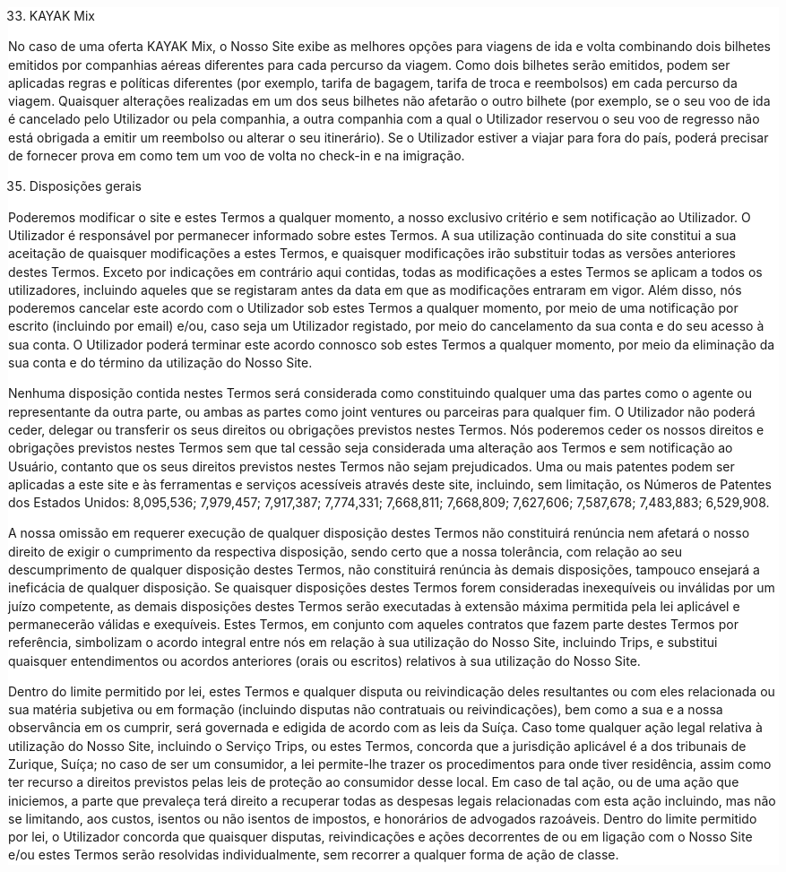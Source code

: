 33. KAYAK Mix

No caso de uma oferta KAYAK Mix, o Nosso Site exibe as melhores opções para viagens de ida e volta combinando dois bilhetes emitidos por companhias aéreas diferentes para cada percurso da viagem. Como dois bilhetes serão emitidos, podem ser aplicadas regras e políticas diferentes (por exemplo, tarifa de bagagem, tarifa de troca e reembolsos) em cada percurso da viagem. Quaisquer alterações realizadas em um dos seus bilhetes não afetarão o outro bilhete (por exemplo, se o seu voo de ida é cancelado pelo Utilizador ou pela companhia, a outra companhia com a qual o Utilizador reservou o seu voo de regresso não está obrigada a emitir um reembolso ou alterar o seu itinerário). Se o Utilizador estiver a viajar para fora do país, poderá precisar de fornecer prova em como tem um voo de volta no check-in e na imigração.

35. Disposições gerais

Poderemos modificar o site e estes Termos a qualquer momento, a nosso exclusivo critério e sem notificação ao Utilizador. O Utilizador é responsável por permanecer informado sobre estes Termos. A sua utilização continuada do site constitui a sua aceitação de quaisquer modificações a estes Termos, e quaisquer modificações irão substituir todas as versões anteriores destes Termos. Exceto por indicações em contrário aqui contidas, todas as modificações a estes Termos se aplicam a todos os utilizadores, incluindo aqueles que se registaram antes da data em que as modificações entraram em vigor. Além disso, nós poderemos cancelar este acordo com o Utilizador sob estes Termos a qualquer momento, por meio de uma notificação por escrito (incluindo por email) e/ou, caso seja um Utilizador registado, por meio do cancelamento da sua conta e do seu acesso à sua conta. O Utilizador poderá terminar este acordo connosco sob estes Termos a qualquer momento, por meio da eliminação da sua conta e do término da utilização do Nosso Site.

Nenhuma disposição contida nestes Termos será considerada como constituindo qualquer uma das partes como o agente ou representante da outra parte, ou ambas as partes como joint ventures ou parceiras para qualquer fim. O Utilizador não poderá ceder, delegar ou transferir os seus direitos ou obrigações previstos nestes Termos. Nós poderemos ceder os nossos direitos e obrigações previstos nestes Termos sem que tal cessão seja considerada uma alteração aos Termos e sem notificação ao Usuário, contanto que os seus direitos previstos nestes Termos não sejam prejudicados. Uma ou mais patentes podem ser aplicadas a este site e às ferramentas e serviços acessíveis através deste site, incluindo, sem limitação, os Números de Patentes dos Estados Unidos: 8,095,536; 7,979,457; 7,917,387; 7,774,331; 7,668,811; 7,668,809; 7,627,606; 7,587,678; 7,483,883; 6,529,908.

A nossa omissão em requerer execução de qualquer disposição destes Termos não constituirá renúncia nem afetará o nosso direito de exigir o cumprimento da respectiva disposição, sendo certo que a nossa tolerância, com relação ao seu descumprimento de qualquer disposição destes Termos, não constituirá renúncia às demais disposições, tampouco ensejará a ineficácia de qualquer disposição. Se quaisquer disposições destes Termos forem consideradas inexequíveis ou inválidas por um juízo competente, as demais disposições destes Termos serão executadas à extensão máxima permitida pela lei aplicável e permanecerão válidas e exequíveis. Estes Termos, em conjunto com aqueles contratos que fazem parte destes Termos por referência, simbolizam o acordo integral entre nós em relação à sua utilização do Nosso Site, incluindo Trips, e substitui quaisquer entendimentos ou acordos anteriores (orais ou escritos) relativos à sua utilização do Nosso Site.

Dentro do limite permitido por lei, estes Termos e qualquer disputa ou reivindicação deles resultantes ou com eles relacionada ou sua matéria subjetiva ou em formação (incluindo disputas não contratuais ou reivindicações), bem como a sua e a nossa observância em os cumprir, será governada e edigida de acordo com as leis da Suíça. Caso tome qualquer ação legal relativa à utilização do Nosso Site, incluindo o Serviço Trips, ou estes Termos, concorda que a jurisdição aplicável é a dos tribunais de Zurique, Suíça; no caso de ser um consumidor, a lei permite-lhe trazer os procedimentos para onde tiver residência, assim como ter recurso a direitos previstos pelas leis de proteção ao consumidor desse local. Em caso de tal ação, ou de uma ação que iniciemos, a parte que prevaleça terá direito a recuperar todas as despesas legais relacionadas com esta ação incluindo, mas não se limitando, aos custos, isentos ou não isentos de impostos, e honorários de advogados razoáveis. Dentro do limite permitido por lei, o Utilizador concorda que quaisquer disputas, reivindicações e ações decorrentes de ou em ligação com o Nosso Site e/ou estes Termos serão resolvidas individualmente, sem recorrer a qualquer forma de ação de classe.
